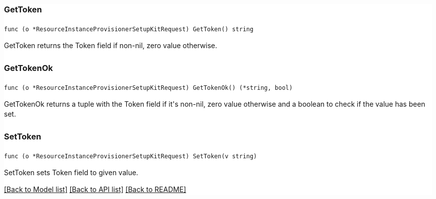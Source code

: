 ### GetToken

`func (o *ResourceInstanceProvisionerSetupKitRequest) GetToken() string`

GetToken returns the Token field if non-nil, zero value otherwise.

### GetTokenOk

`func (o *ResourceInstanceProvisionerSetupKitRequest) GetTokenOk() (*string, bool)`

GetTokenOk returns a tuple with the Token field if it's non-nil, zero value otherwise
and a boolean to check if the value has been set.

### SetToken

`func (o *ResourceInstanceProvisionerSetupKitRequest) SetToken(v string)`

SetToken sets Token field to given value.



[[Back to Model list]](../README.md#documentation-for-models) [[Back to API list]](../README.md#documentation-for-api-endpoints) [[Back to README]](../README.md)


